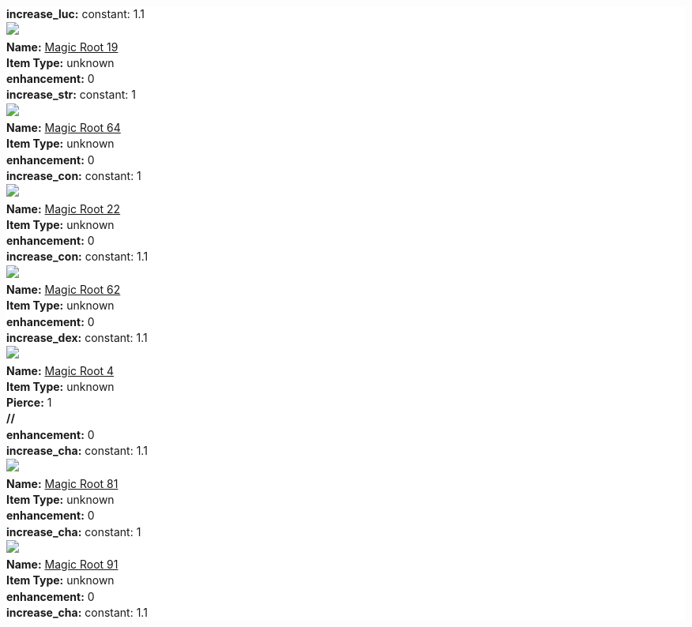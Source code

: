 <div><strong>increase_luc:</strong> constant: 1.1</div>
</div>
<div class="item_thumbnail">
<a href="https://mintgarden.io/nfts/nft1xfmcxy7puewas2fygfggy3835na3ug7u9p9jvs4p7qlksclxqxlqfuvh04"><img loading="lazy" src="https://assets.mainnet.mintgarden.io/thumbnails/c1bda4046c297885d44deb8c843cdb4c8dbba20e75e8017117202e8222ce5aef.png"></a>
<div><strong>Name:</strong> <a href="https://mintgarden.io/nfts/nft1xfmcxy7puewas2fygfggy3835na3ug7u9p9jvs4p7qlksclxqxlqfuvh04">Magic Root 19</a></div>
<div><strong>Item Type:</strong> unknown</div>
<div><strong>enhancement:</strong> 0</div>
<div><strong>increase_str:</strong> constant: 1</div>
</div>
<div class="item_thumbnail">
<a href="https://mintgarden.io/nfts/nft1x82wkf55l3paym32csvs7z958zyg99w6ethurpjv8dlaufjc4exq82tcqs"><img loading="lazy" src="https://assets.mainnet.mintgarden.io/thumbnails/4bf8513f7800b6188ad92c7eb14d6a6c24d345366691f46b4499b81114b28f9c.png"></a>
<div><strong>Name:</strong> <a href="https://mintgarden.io/nfts/nft1x82wkf55l3paym32csvs7z958zyg99w6ethurpjv8dlaufjc4exq82tcqs">Magic Root 64</a></div>
<div><strong>Item Type:</strong> unknown</div>
<div><strong>enhancement:</strong> 0</div>
<div><strong>increase_con:</strong> constant: 1</div>
</div>
<div class="item_thumbnail">
<a href="https://mintgarden.io/nfts/nft1k2unwsv4wcvedsnyzxrcdj3sugxdy66tj6wujjau4med2n2weaasylgw7c"><img loading="lazy" src="https://assets.mainnet.mintgarden.io/thumbnails/ec060169742181c0c28fc365b1981eeba77db46c8783ade99b2d8f9e9ac9a328.png"></a>
<div><strong>Name:</strong> <a href="https://mintgarden.io/nfts/nft1k2unwsv4wcvedsnyzxrcdj3sugxdy66tj6wujjau4med2n2weaasylgw7c">Magic Root 22</a></div>
<div><strong>Item Type:</strong> unknown</div>
<div><strong>enhancement:</strong> 0</div>
<div><strong>increase_con:</strong> constant: 1.1</div>
</div>
<div class="item_thumbnail">
<a href="https://mintgarden.io/nfts/nft17n3qfr3eptsnx97l5cfluj6893hs7ft3yxkrjjvknwnlj77lfn0s5qm6ap"><img loading="lazy" src="https://assets.mainnet.mintgarden.io/thumbnails/fd46f0e94864c00e46bf5a358b28b62d5055baf1bea8163e17eee83db3275cce.png"></a>
<div><strong>Name:</strong> <a href="https://mintgarden.io/nfts/nft17n3qfr3eptsnx97l5cfluj6893hs7ft3yxkrjjvknwnlj77lfn0s5qm6ap">Magic Root 62</a></div>
<div><strong>Item Type:</strong> unknown</div>
<div><strong>enhancement:</strong> 0</div>
<div><strong>increase_dex:</strong> constant: 1.1</div>
</div>
<div class="item_thumbnail">
<a href="https://mintgarden.io/nfts/nft1l5h6p53qmz2qu0juaw76ad3q7dezvsp9xmdc2rttjzjqc2llekwsge3lq0"><img loading="lazy" src="https://assets.mainnet.mintgarden.io/thumbnails/acf795b852df2ee05480b23bcfb2b705167eabcee06193a92c598eb76b901fc4.png"></a>
<div><strong>Name:</strong> <a href="https://mintgarden.io/nfts/nft1l5h6p53qmz2qu0juaw76ad3q7dezvsp9xmdc2rttjzjqc2llekwsge3lq0">Magic Root 4</a></div>
<div><strong>Item Type:</strong> unknown</div>
<div><strong>Pierce:</strong> 1</div>
<div><strong>//</strong></div><div><strong>enhancement:</strong> 0</div>
<div><strong>increase_cha:</strong> constant: 1.1</div>
</div>
<div class="item_thumbnail">
<a href="https://mintgarden.io/nfts/nft1l0y7k56aha5lr6a9rlp5wa9gu3xfc3t5q5ykm9wpzxwaef93uhaqts9yz4"><img loading="lazy" src="https://assets.mainnet.mintgarden.io/thumbnails/eda5222ad8f4abc820f0690cdcefaab3b6893a0904c4d17f14cdb1d742c72c50.png"></a>
<div><strong>Name:</strong> <a href="https://mintgarden.io/nfts/nft1l0y7k56aha5lr6a9rlp5wa9gu3xfc3t5q5ykm9wpzxwaef93uhaqts9yz4">Magic Root 81</a></div>
<div><strong>Item Type:</strong> unknown</div>
<div><strong>enhancement:</strong> 0</div>
<div><strong>increase_cha:</strong> constant: 1</div>
</div>
<div class="item_thumbnail">
<a href="https://mintgarden.io/nfts/nft1lvd9zwf6yqa4rl0pra8nee25n6t9pp0vpu70fm9mf6q0p80vdh0sr3l2fl"><img loading="lazy" src="https://assets.mainnet.mintgarden.io/thumbnails/62a279459f930fb091d9ae46beeff06593fdc13edd857247d054ae9bb6c8c0d4.png"></a>
<div><strong>Name:</strong> <a href="https://mintgarden.io/nfts/nft1lvd9zwf6yqa4rl0pra8nee25n6t9pp0vpu70fm9mf6q0p80vdh0sr3l2fl">Magic Root 91</a></div>
<div><strong>Item Type:</strong> unknown</div>
<div><strong>enhancement:</strong> 0</div>
<div><strong>increase_cha:</strong> constant: 1.1</div>
</div>